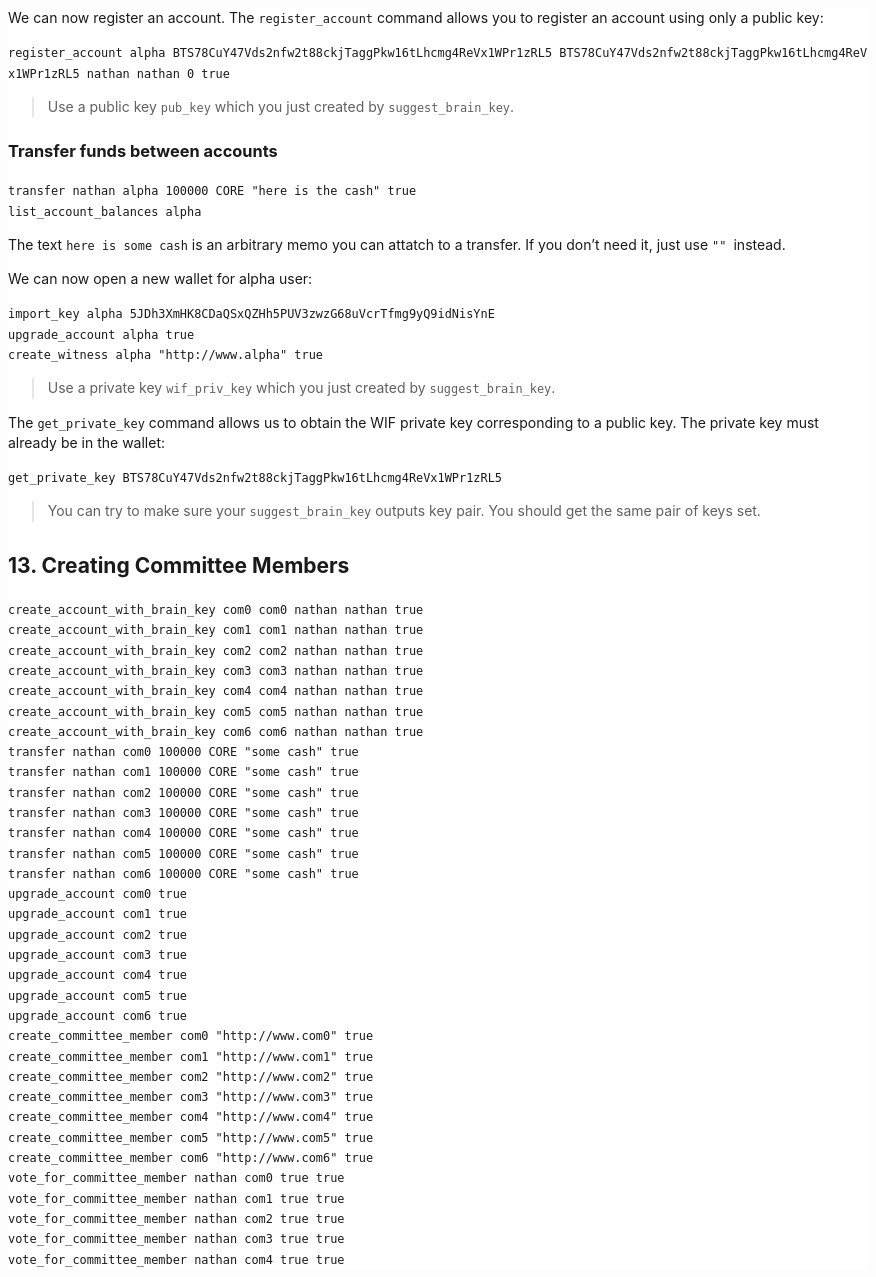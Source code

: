 We can now register an account. The `register_account` command allows you to register an account using only a public key:

    register_account alpha BTS78CuY47Vds2nfw2t88ckjTaggPkw16tLhcmg4ReVx1WPr1zRL5 BTS78CuY47Vds2nfw2t88ckjTaggPkw16tLhcmg4ReVx1WPr1zRL5 nathan nathan 0 true

 > Use a public key `pub_key` which you just created by `suggest_brain_key`. 

### Transfer funds between accounts

    transfer nathan alpha 100000 CORE "here is the cash" true
    list_account_balances alpha

The text `here is some cash` is an arbitrary memo you can attatch to a transfer. If you don’t need it, just use `"" `instead.
    
We can now open a new wallet for alpha user:

    import_key alpha 5JDh3XmHK8CDaQSxQZHh5PUV3zwzG68uVcrTfmg9yQ9idNisYnE
    upgrade_account alpha true
    create_witness alpha "http://www.alpha" true


 > Use a private key `wif_priv_key` which you just created by `suggest_brain_key`. 
 
The `get_private_key` command allows us to obtain the WIF private key corresponding to a public key. The private key must already be in the wallet:

    get_private_key BTS78CuY47Vds2nfw2t88ckjTaggPkw16tLhcmg4ReVx1WPr1zRL5

> You can try to make sure your `suggest_brain_key` outputs key pair. You should get the same pair of keys set.

## 13. Creating Committee Members

    create_account_with_brain_key com0 com0 nathan nathan true
    create_account_with_brain_key com1 com1 nathan nathan true
    create_account_with_brain_key com2 com2 nathan nathan true
    create_account_with_brain_key com3 com3 nathan nathan true
    create_account_with_brain_key com4 com4 nathan nathan true
    create_account_with_brain_key com5 com5 nathan nathan true
    create_account_with_brain_key com6 com6 nathan nathan true
    transfer nathan com0 100000 CORE "some cash" true
    transfer nathan com1 100000 CORE "some cash" true
    transfer nathan com2 100000 CORE "some cash" true
    transfer nathan com3 100000 CORE "some cash" true
    transfer nathan com4 100000 CORE "some cash" true
    transfer nathan com5 100000 CORE "some cash" true
    transfer nathan com6 100000 CORE "some cash" true
    upgrade_account com0 true
    upgrade_account com1 true
    upgrade_account com2 true
    upgrade_account com3 true
    upgrade_account com4 true
    upgrade_account com5 true
    upgrade_account com6 true
    create_committee_member com0 "http://www.com0" true
    create_committee_member com1 "http://www.com1" true
    create_committee_member com2 "http://www.com2" true
    create_committee_member com3 "http://www.com3" true
    create_committee_member com4 "http://www.com4" true
    create_committee_member com5 "http://www.com5" true
    create_committee_member com6 "http://www.com6" true
    vote_for_committee_member nathan com0 true true
    vote_for_committee_member nathan com1 true true
    vote_for_committee_member nathan com2 true true
    vote_for_committee_member nathan com3 true true
    vote_for_committee_member nathan com4 true true